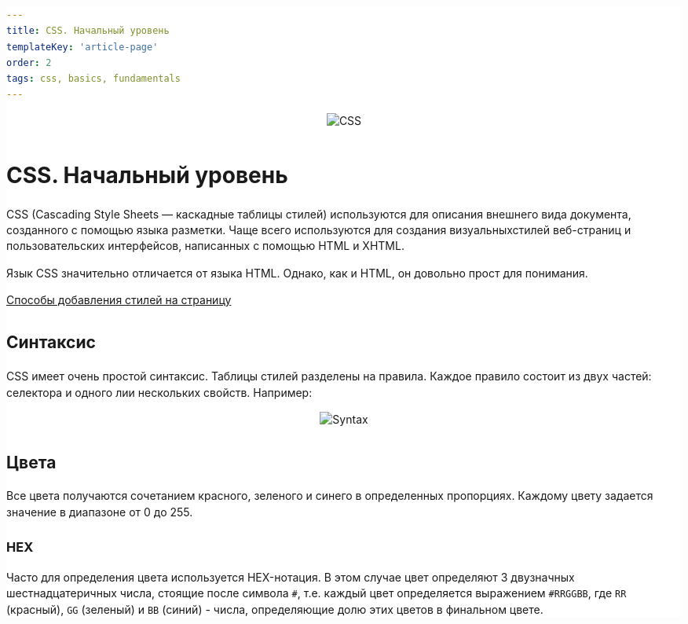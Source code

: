 ```yaml
---
title: CSS. Начальный уровень
templateKey: 'article-page'
order: 2
tags: css, basics, fundamentals
---
```


<p align="center">
    <img
        width='100'
        title='CSS'
        src="https://s3.amazonaws.com/media-p.slid.es/uploads/130700/images/1755306/css3.svg"
    />
</p>

# CSS. Начальный уровень

CSS (Cascading Style Sheets — каскадные таблицы стилей) используются для описания внешнего вида документа, созданного с помощью языка разметки. Чаще всего используются для создания визуальныхстилей веб-страниц и пользовательских интерфейсов, написанных с помощью HTML и XHTML.

Язык CSS значительно отличается от языка HTML. Однако, как и HTML, он довольно прост для понимания.

[Способы добавления стилей на страницу](http://htmlbook.ru/samcss/sposoby-dobavleniya-stiley-na-stranitsu)

## Синтаксис

CSS имеет очень простой синтаксис. Таблицы стилей разделены на правила. Каждое правило состоит из двух частей: селектора и одного лии нескольких свойств. Например:

<p align="center">
    <img
        width='500'
        title='Syntax'
        src="https://s3.amazonaws.com/media-p.slid.es/uploads/130700/images/1770796/selector_1_.gif"
    />
</p>

## Цвета

Все цвета получаются сочетанием красного, зеленого и синего в определенных пропорциях. Каждому цвету задается значение в диапазоне от 0 до 255.

### HEX

Часто для определения цвета используется HEX-нотация. В этом случае цвет определяют 3 двузначных шестнадцатеричных числа, стоящие после символа `#`, т.е. каждый цвет определяется выражением `#RRGGBB`, где `RR` (красный), `GG` (зеленый) и `BB` (синий) - числа, определяющие долю этих цветов в финальном цвете.
